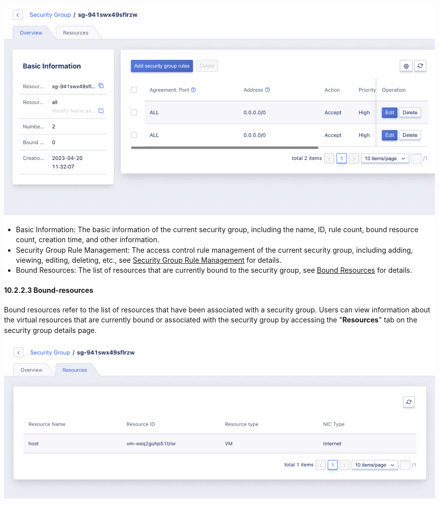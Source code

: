 ![sgdetails](/assets/images/userguide/sgdetails.png)

- Basic Information: The basic information of the current security group, including the name, ID, rule count, bound resource count, creation time, and other information.
- Security Group Rule Management: The access control rule management of the current security group, including adding, viewing, editing, deleting, etc., see [Security Group Rule Management](#_103-Security-group-rule-management) for details.
- Bound Resources: The list of resources that are currently bound to the security group, see [Bound Resources](#_10223-Bound-resources) for details.

#### 10.2.2.3 Bound-resources

Bound resources refer to the list of resources that have been associated with a security group. Users can view information about the virtual resources that are currently bound or associated with the security group by accessing the "**Resources**" tab on the security group details page.

![sgresource](/assets/images/userguide/sgresource.png)
